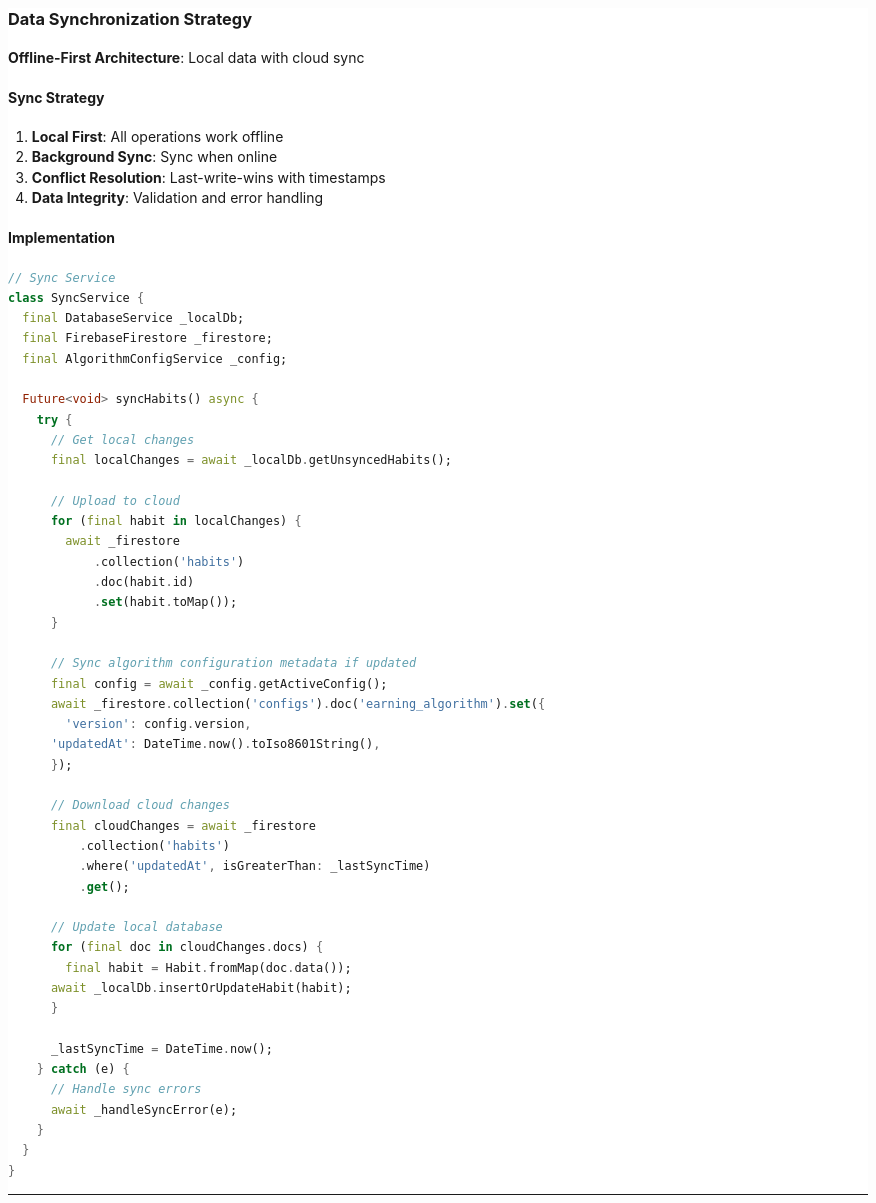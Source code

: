 ### Data Synchronization Strategy
**Offline-First Architecture**: Local data with cloud sync

#### Sync Strategy
1. **Local First**: All operations work offline
2. **Background Sync**: Sync when online
3. **Conflict Resolution**: Last-write-wins with timestamps
4. **Data Integrity**: Validation and error handling

#### Implementation
```dart
// Sync Service
class SyncService {
  final DatabaseService _localDb;
  final FirebaseFirestore _firestore;
  final AlgorithmConfigService _config;
  
  Future<void> syncHabits() async {
    try {
      // Get local changes
      final localChanges = await _localDb.getUnsyncedHabits();
      
      // Upload to cloud
      for (final habit in localChanges) {
        await _firestore
            .collection('habits')
            .doc(habit.id)
            .set(habit.toMap());
      }
      
      // Sync algorithm configuration metadata if updated
      final config = await _config.getActiveConfig();
      await _firestore.collection('configs').doc('earning_algorithm').set({
        'version': config.version,
      'updatedAt': DateTime.now().toIso8601String(),
      });

      // Download cloud changes
      final cloudChanges = await _firestore
          .collection('habits')
          .where('updatedAt', isGreaterThan: _lastSyncTime)
          .get();
      
      // Update local database
      for (final doc in cloudChanges.docs) {
        final habit = Habit.fromMap(doc.data());
      await _localDb.insertOrUpdateHabit(habit);
      }
      
      _lastSyncTime = DateTime.now();
    } catch (e) {
      // Handle sync errors
      await _handleSyncError(e);
    }
  }
}
```

---